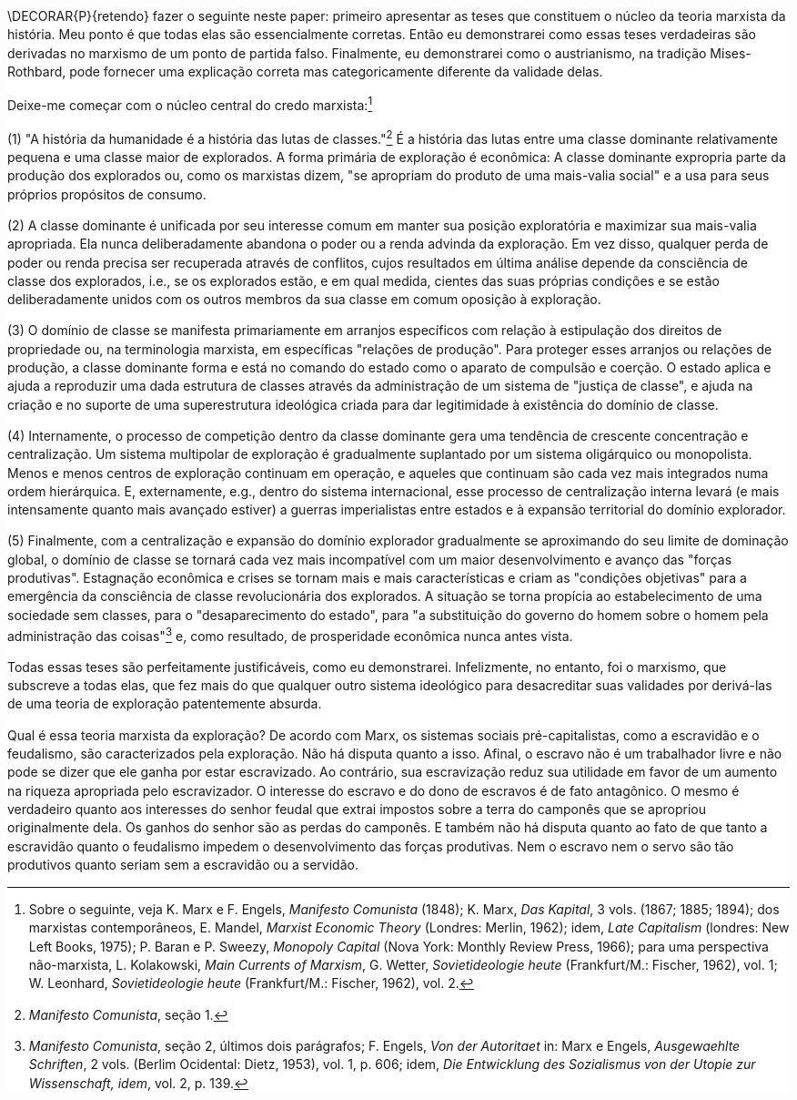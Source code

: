 \DECORAR{P}{retendo} fazer o seguinte neste paper: primeiro apresentar as teses que constituem o núcleo da teoria marxista da história. Meu ponto é que todas elas são essencialmente corretas. Então eu demonstrarei como essas teses verdadeiras são derivadas no marxismo de um ponto de partida falso. Finalmente, eu demonstrarei como o austrianismo, na tradição Mises-Rothbard, pode fornecer uma explicação correta mas categoricamente diferente da validade delas.

Deixe-me começar com o núcleo central do credo marxista:[^1]

(1) "A história da humanidade é a história das lutas de classes."[^2] É a história das lutas entre uma classe dominante relativamente pequena e uma classe maior de explorados. A forma primária de exploração é econômica: A classe dominante expropria parte da produção dos explorados ou, como os marxistas dizem, "se apropriam do produto de uma mais-valia social" e a usa para seus próprios propósitos de consumo.

(2) A classe dominante é unificada por seu interesse comum em manter sua posição exploratória e maximizar sua mais-valia apropriada. Ela nunca deliberadamente abandona o poder ou a renda advinda da exploração. Em vez disso, qualquer perda de poder ou renda precisa ser recuperada através de conflitos, cujos resultados em última análise depende da consciência de classe dos explorados, i.e., se os explorados estão, e em qual medida, cientes das suas próprias condições e se estão deliberadamente unidos com os outros membros da sua classe em comum oposição à exploração.

(3) O domínio de classe se manifesta primariamente em arranjos específicos com relação à estipulação dos direitos de propriedade ou, na terminologia marxista, em específicas "relações de produção". Para proteger esses arranjos ou relações de produção, a classe dominante forma e está no comando do estado como o aparato de compulsão e coerção. O estado aplica e ajuda a reproduzir uma dada estrutura de classes através da administração de um sistema de "justiça de classe", e ajuda na criação e no suporte de uma superestrutura ideológica criada para dar legitimidade à existência do domínio de classe.

(4) Internamente, o processo de competição dentro da classe dominante gera uma tendência de crescente concentração e centralização. Um sistema multipolar de exploração é gradualmente suplantado por um sistema oligárquico ou monopolista. Menos e menos centros de exploração continuam em operação, e aqueles que continuam são cada vez mais integrados numa ordem hierárquica. E, externamente, e.g., dentro do sistema internacional, esse processo de centralização interna levará (e mais intensamente quanto mais avançado estiver) a guerras imperialistas entre estados e à expansão territorial do domínio explorador.

(5) Finalmente, com a centralização e expansão do domínio explorador gradualmente se aproximando do seu limite de dominação global, o domínio de classe se tornará cada vez mais incompatível com um maior desenvolvimento e avanço das "forças produtivas". Estagnação econômica e crises se tornam mais e mais características e criam as "condições objetivas" para a emergência da consciência de classe revolucionária dos explorados. A situação se torna propícia ao estabelecimento de uma sociedade sem classes, para o "desaparecimento do estado", para "a substituição do governo do homem sobre o homem pela administração das coisas"[^3] e, como resultado, de prosperidade econômica nunca antes vista.

Todas essas teses são perfeitamente justificáveis, como eu demonstrarei. Infelizmente, no entanto, foi o marxismo, que subscreve a todas elas, que fez mais do que qualquer outro sistema ideológico para desacreditar suas validades por derivá-las de uma teoria de exploração patentemente absurda.

Qual é essa teoria marxista da exploração? De acordo com Marx, os sistemas sociais pré-capitalistas, como a escravidão e o feudalismo, são caracterizados pela exploração. Não há disputa quanto a isso. Afinal, o escravo não é um trabalhador livre e não pode se dizer que ele ganha por estar escravizado. Ao contrário, sua escravização reduz sua utilidade em favor de um aumento na riqueza apropriada pelo escravizador. O interesse do escravo e do dono de escravos é de fato antagônico. O mesmo é verdadeiro quanto aos interesses do senhor feudal que extrai impostos sobre a terra do camponês que se apropriou originalmente dela. Os ganhos do senhor são as perdas do camponês. E também não há disputa quanto ao fato de que tanto a escravidão quanto o feudalismo impedem o desenvolvimento das forças produtivas. Nem o escravo nem o servo são tão produtivos quanto seriam sem a escravidão ou a servidão.


[^1]: Sobre o seguinte, veja K. Marx e F. Engels, _Manifesto Comunista_ (1848); K. Marx, _Das Kapital_, 3 vols. (1867; 1885; 1894); dos marxistas contemporâneos, E. Mandel, _Marxist Economic Theory_ (Londres: Merlin, 1962); idem, _Late Capitalism_ (londres: New Left Books, 1975); P. Baran e P. Sweezy, _Monopoly Capital_ (Nova York: Monthly Review Press, 1966); para uma perspectiva não-marxista, L. Kolakowski, _Main Currents of Marxism_, G. Wetter, _Sovietideologie heute_ (Frankfurt/M.: Fischer, 1962), vol. 1; W. Leonhard, _Sovietideologie heute_ (Frankfurt/M.: Fischer, 1962), vol. 2.
[^2]: _Manifesto Comunista_, seção 1.
[^3]: _Manifesto Comunista_, seção 2, últimos dois parágrafos; F. Engels, _Von der Autoritaet_ in: Marx e Engels, _Ausgewaehlte Schriften_, 2 vols. (Berlim Ocidental: Dietz, 1953), vol. 1, p. 606; idem, _Die Entwicklung des Sozialismus von der Utopie zur Wissenschaft, idem_, vol. 2, p. 139.
[^4]: Veja K. Marx, _Das Kapital_, vol. 1; a apresentação mais curta é seu _Lohn, Preis, Profit_ (1865). Na verdade, para provar a tese marxista mais específica de que exclusivamente o dono do trabalho é explorado (mas não o dono de outro fator de produção originário: a terra), outro argumento seria necessário. Pois se fosse verdadeiro que a discrepância entre o preço dos fatores e da produção constitui uma relação exploratória, isso apenas mostraria que o capitalista que contrata serviços de trabalho de um trabalhador e serviços da terra de um dono de terras exploraria ou o trabalho, ou a terra, ou ambos simultaneamente. É a teoria do valor-trabalho, é claro, que tem que prover o elo perdido aqui ao tentar estabelecer o trabalho como a única fonte do valor. Eu me pouparei da tarefa de refutar essa teoria. Poucos restam hoje em dia, mesmo entre aqueles que se dizem marxistas, que não reconheçam o erro da teoria do valor-trabalho. Em vez disso, eu aceitarei, para argumentar, a sugestão feita, por exemplo, pelo auto-proclamado "marxista analítico" J. Roemer em _A General Theory of Exploitation and Class_ (Cambridge: Harvard University Press, 1982); e _Value, Exploitation and Class_ (Londres: Harwood Academic Publishers, 1985), de que a teoria da exploração pode ser separada analiticamente da teoria do valor-trabalho; e que uma "teoria geral da exploração da mercadoria" [N.T.: "generalized commodity exploitation theory"] pode ser formulada e justificada mesmo que a teoria do valor-trabalho não seja correta. Eu pretendo demonstrar que a teoria marxista de exploração não tem sentido mesmo se fôssemos absolver seus proponentes de ter que provar a teoria do valor-trabalho e, de fato, mesmo que a teoria do valor-trabalho fosse verdadeira. Mesmo uma teoria geral da exploração de mercadoria não fornece escapatória da conclusão de que a teoria da exploração marxista está errada.
[^5]: Sobre o seguinte, veja E. v. Böhm-Bawerk, _The Exploitation Theory of Socialism-Communism_ (South Holland: Libertarian Press, 1962).
[^6]: L. v. Mises, _Human Action_ (chicago: Regnery, 1966), p. 407; veja também M. N. Rothbard, _Man, Economy, and State_ (Los Angeles: Nash, 1970), pp. 300-01.
[^7]: Sobre a teoria do juro da preferência temporal, em adição aos trabalhos citados nas notas 5 e 6, veja também F. Fetter, _Capital, Interest, and Rent_ (Kansas City: Sheed Andrews and Mcmeel, 1977).
[^8]: Sobre o seguinte, veja H. H. Hoppe, _A Theory of Socialism and Capitalism_ (Boston: Kluwer, 1988); idem, "Why Socialism Must Fail", _Free Market_, Julho 1988; idem, "The Economics and Sociology of Taxation", in: _Taxation: An Austrian View_, editado por Lew Rockwell (Auburn: Mises Institute, 1990). Prestes a ser publicado.
[^9]: As contribuições de Mises à teoria da exploração e de classe não são sistemáticas. No entanto, através de seus escritos, ele apresenta interpretações históricas e sociológicas que são análises de classe, mesmo que implicitamente. Digna de nota aqui é a sua aguda análise da colaboração entre o governo e a elite bancária em destruir o padrão-ouro para aumentar seus poderes inflacionários como meio de redistribuição de renda e riqueza fraudulenta e exploratoriamente em favor deles próprios. Veja, por exemplo, seu _Monetary Stabilization e Cyclical Policy_ (1928) in: idem, _On the Manipulation of Money and Credit_, editado por B. Greaves (Dobbs Ferry: Free Market Books, 1978); veja também seu _Socialism_ (Indianapolis: Liberty Fund, 1981), capítulo 20; _The Clash of Group Interests and Other Essays_, Occasional Paper no. 7 (Nova York: Center for Libertarian Studies, 1978). Contudo, Mises não fornece um status sistemático à análise de classe e à teoria da exploração porque ele em última análise incorretamente concebe exploração como um mero erro intelectual, que a análise econômica correta pode dissipar. Ele falha em reconhecer completamente que a exploração é também, e provavelmente bem mais, um problema de motivação moral que existe a despeito de toda análise econômica. Rothbard adiciona este insight à estrutura misesiana da economia austríaca e torna a análise do poder e das elites de poder uma parte integral da teoria econômica e das explicações históricas-sociológicas; e ele sistematicamente expande o argumento austríaco contra a exploração para incluir a ética em adição à teoria econômica, i.e., uma teoria de justiça lado a lado de uma teoria de eficiência, pois assim a classe dominante pode também ser atacada como imoral. Para a teoria do poder, classe e exploração de Rothbard, veja em particular seu _Power and Market_ (Kansas City: Sheed Andrews and McMeel, 1977); _For a New Liberty_ (New York: McMillan, 1978); _The Mystery of Banking_ (Nova York: Richardson and Snyder, 1983); _America's Great Depression_ (Kansas City: Shjeed and Ward, 1975). Sobre os importantes precursores da análise de classe austríaca, veja L. Liggio, "Charles Dunoyer e o Liberalismo Clássico Francês", _Journal of Libertarian Studies 1_, no. 3, 1977; R. Raico, "Classical Liberal Exploitation Theory", idem; M. Weinburg, "The Social Analysis of Three Early 19th Century French Liberals: Say, Comte, and Dunoyer", _Journal of Libertarian Studies 2_, no.1, 1978; J. T. Salerno, "Comment on the French Liberal School", Idem; D. M. Hart, "Gustave de MOlinari and the Anti-Statist Liberal Tradition", 3 partes, _Journal of Libertarian Studies 5_, nos. 3 e 4, 1981.
[^10]: Sobre isso, veja também H. H. Hoppe, _A Theory of Socialism and Capitalism_; idem "The Justice of Economic Efficiency", _Austrian Economics Newsletter_, 1, 1988; idem, "The Ultimate Justification of the Private Property Ethics", _Liberty_, Setembro 1988.
[^11]: Veja sobre esse tema também Lord (John) Action, _Essays in the History of Liberty_ (Indianapolis: Liberty Fund, 1985), F. Oppenheimer, _System der Soziologie, Vol. II: Der Staat_ (Stuttgart: G. Fischer, 1964); A. Ruestow, _Freedom and Domination_ (Princeton: Princeton University Press, 1986).
[^12]: Sobre isso, veja M. N. Rothbard, "Left and Right: The Prospects for Liberty" in: idem, _Egalitarianism as a Revolt Against Nature and Other Essays_ (Washington, D. C.: Libertarian Review Press, 1974).
[^13]: Apesar de toda a propaganda socialista em contrário, a falsidade da descrição marxista dos capitalistas e trabalhadores como classes antagônicas também vem a carregar certas observações empíricas: logicamente falando, as pessoas podem ser divididas em classes de maneiras infinitamente diferentes. De acordo com a metodologia ortodoxa positivista (a qual eu considero falsa, mas pretendo aceitar aqui para argumentar), o melhor sistema de classficação é aquele que nos ajuda a prever melhor. Contudo, a classifciação de pessoas como capitalistas e trabalhadores (ou como representantes de variados graus da condição de capitalista ou da condição de trabalhador) é praticamente inútil para prever qual posição uma pessoa vai tomar sobre as questões políticas, sociais ou econômicas fundamentais. Ao contrário disso, a correta classificação de pessoas como produtores de impostos e regulados vs. consumidores de impostos e reguladores (ou como representativos de variados graus da condição de produtores ou consumidores de impostos) é de fato um poderoso previsor. Sociólogos têm quase sempre negligenciado isso por causa dos preconceitos marxistas quase que universalmente dividos entre eles. Mas a experiência cotidiana corrobora esmagadoramente minha tese: descubra se alguém é um funcionário público ou não (e sua posição e salário), e se a renda e a riqueza de uma pessoa é determinada, e em qual medida, pelas compras do setor público e/ou pelas ações regulatórias — as pessoas sistematicamente diferirão na sua resposta às questões políticas fundamentais, dependendo de suas classificações como consumidores diretos ou indiretos de impostos ou como produtores de impostos!
[^14]: F. Oppenheimer, _System der Soziologie_, vol. 2, pp. 322-23, apresenta a questão dessa forma: "A norma básica do estado é poder. Isto é, visto pelo lado de sua origem: violência transformada em poder. Violência é uma das forças mais poderosas para moldar a sociedade, mas não é em si uma forma de interação _social_. Ela precisa se tornar lei no sentido positivo deste termo, isto é, sociologicamente falando, ela precisa permitir o desenvolvimento de um sistema de 'reciprocidade subjetiva'; e isso só é possível através de um sistema de restrições auto-impostas quanto ao uso de violência e com a presunção de certas obrigações por seus arrogados direitos. Neste sentido, a violência é transformada em poder e um relacionamento de dominação emerge que não é aceito somente pelos governantes, mas, sob circunstâncias não tão severamente opressivas, também pelos sujeitos, como expressando uma 'justa reciprocidade'. A partir dessa norma básica, normas secundárias e terciárias emergem como implícitas nela: normas de direito privado, de herança, de direito criminal, obrigacional e constitucional, as quais carregam a marca da norma básica de poder e dominação e que são todas designadas para influenciar a estrutura do estado de tal forma que aumente a exploração econômica ao seu nível máximo, o que é compatível com a continuação da dominação legalmente regulada". O insight fundamental é o de que "a lei nasce de duas raízes essencialmente diferentes (...): por um lado, a partir da lei da associação dos iguais, que pode ser chamada de direito 'natural', mesmo que não seja um 'direito natural', e por outro lado, a partir da lei da violência transformada em poder regulado, a lei dos desiguais".
[^15]: Veja J. Buchanan e G. Tullock, _The Calculus of Consent_ (Ann Arbor: University of Michigan Press, 1965), p. 19.
[^16]: Veja H. H. Hoppe, _Eigentum, Anarchie und Staat_ (Opladen: Westdeutscher Verlag, 1987); idem, _A Theory of Socialism and Capitalism_.
[^17]: Veja H. H. Hoppe, "Banking, Nation States and International Politics", _Review of Austrian Economics_ vol. 4, 1989; M. N. Rothbard, _The Mystery of Banking_, caps. 15-16.
[^18]: Sobre isso em particular, M. N. Rothbard, _Man, Economy, and State_, cap. 10, esp. a seção "The Problem of One Big Cartel"; também L. v. Mises, _Socialism_, caps. 22-26.
[^19]: Sobre isso, veja, G. Kolko, _The Triumph of Conservatism_ (Chicago: Free Press, 1967); J. Winstein, _The Corporate Ideal in the Liberal State_ (Boston: Beacon Press, 1968); R. Radosh e M. N. Rothbard, eds. _A New History of Leviathan_ (Nova York: Dutton, 1972); L. Liggio e J. J. Martin, eds., _Watershed of Empire_ (Colorado Springs: Ralph Myles, 1976).
[^20]: Sobre o relacionamento entre o estado e a guerra, veja E. Krppendorff, _Staat un Krieg_ (Frankfurt/M.: Suhrkamp, 1985); C. Tilly, "War Making and State Making as Organized Crime", in P. Evans et al., eds. _Bringing the State Back In_ (Cambridge: Cambridge University Press, 1985); também R. Higgs, _Crisis and Leviathan_ (Nova York: Oxford University Press, 1987).
[^21]: Para uma versão mais elaborada desta teoria de imperialismo militar e monetário, veja H. H. Hoppe, "Banking, Nation States and International Politics", _Review of Austrian Economics_, vol. 4, 1990.
[^22]: Sobre isso, veja em particular L. v. Mises, _Theory and History_ (Auburn: Mises Institute, 1985), esp. parte 2.
[^23]: Pode-se notar aqui que Marx e Engels, mais pronunciadamente no _Manifesto Comunista_, defenderam o caráter historicamente progressivo do capitalismo e elogiaram fortemente suas conquistas sem precedentes, De fato, revisando as passagens relevantes do Manifesto, J. A. Schumpeter conclui: "Nunca, eu repito, e em particular por nenhum moderno defensor da civilização burguesa, nada como isso foi escrito, nada foi composto dessa forma em favor da classe empresarial com uma compreensão tão profunda e extensa de quais foram suas conquistas e o que elas significaram para a humanidade." "The Communist Manifesto in Sociology and Economics", em _Essays of J. A. Schumpeter_, editado por R. V. Clemence (Port Washington, N. Y.: Kennikat Press, 1951), p. 293\. Dada essa visão do capitalismo, Marx foi tão longe a ponto de defender a conquista britânica da Índia, por exemplo, como um desenvolvimento historicamente progressivo. Veja as contribuições de Marx ao _New York Daily Tribune_ de 25 de junho de 1853, 11 de julho de 1853, 8 de agosto de 1853 (Marx e Engels, _Werke_, vol. 9 [Berlim Ocidental: Dietz, 1960]). Para um marxista contemporâneo tomando uma posição similar quanto ao imperialismo, veja B. Warren, _Imperialism: Pioneer of Capitalism_ (Londres: New Left Books, 1981).
[^24]: Veja sobre a teoria da revolução, em particular, Charles Tilly, _From Mobilization to Revolution_ (Reading, Mass.: Addison-Wesley, 1978); idem, _As Sociology Meets History_ (New York: Academic Press, 1981).
[^25]: Para uma abordagem neo-marxista da era presente do "capitalismo tardio" caracterizado por uma "nova desorientação ideológica" trazida à tona pela permanente estagnação econômica e exaustão dos poderes legitimantes do conservadorismo e da social-democracia (i.e., "liberalismo" na terminologia americana), veja J. Habermas, _Die Neue Unvebersichtlichkeit_ (Frankfurt/M.: Suhrkamp, 1985); também idem, _Legitimation Crisis_ (Boston: Beacon Press, 1975); C. Offe, _Strukturprobleme des kapitalistischen Staates_ (Frankfurt/M.: Suhrkamp, 1972).
[^26]: Para uma abordagem austríaca-libertária do caráter de crise do capitalismo tardio e sobre os prospectos para o nascimento de uma consciência de classe libertária revolucionária, veja M. N. Rothbard, "Left and Right", idem, _For a New Liberty_, cap. 15; idem, _Ethics of Liberty_ (Atlantic Highlands: Humanities Press, 1982), parte 5.
[^27]: Sobre as inconsistências internas da teoria marxista do estado, veja também H. Kelsen, _Sozialismus und Staat_ (Wien, 1965).